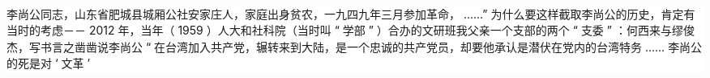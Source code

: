   李尚公同志，山东省肥城县城厢公社安家庄人，家庭出身贫农，一九四九年三月参加革命，
  </span>
  <span class="s2">
   ……”
  </span>
  <span class="s1">
   为什么要这样截取李尚公的历史，肯定有当时的考虑－－
  </span>
  <span class="s2">
   2012
  </span>
  <span class="s1">
   年，当年（
  </span>
  <span class="s2">
   1959
  </span>
  <span class="s1">
   ）人大和社科院（当时叫
  </span>
  <span class="s2">
   “
  </span>
  <span class="s1">
   学部
  </span>
  <span class="s2">
   ”
  </span>
  <span class="s1">
   ）合办的文研班我父亲一个支部的两个
  </span>
  <span class="s2">
   “
  </span>
  <span class="s1">
   支委
  </span>
  <span class="s2">
   ”
  </span>
  <span class="s1">
   ：何西来与缪俊杰，写书言之凿凿说李尚公
  </span>
  <span class="s2">
   “
  </span>
  <span class="s1">
   在台湾加入共产党，辗转来到大陆，是一个忠诚的共产党员，却要他承认是潜伏在党内的台湾特务
  </span>
  <span class="s2">
   ……
  </span>
  <span class="s1">
   李尚公的死是对
  </span>
  <span class="s2">
   ‘
  </span>
  <span class="s1">
   文革
  </span>
  <span class="s2">
   ’
